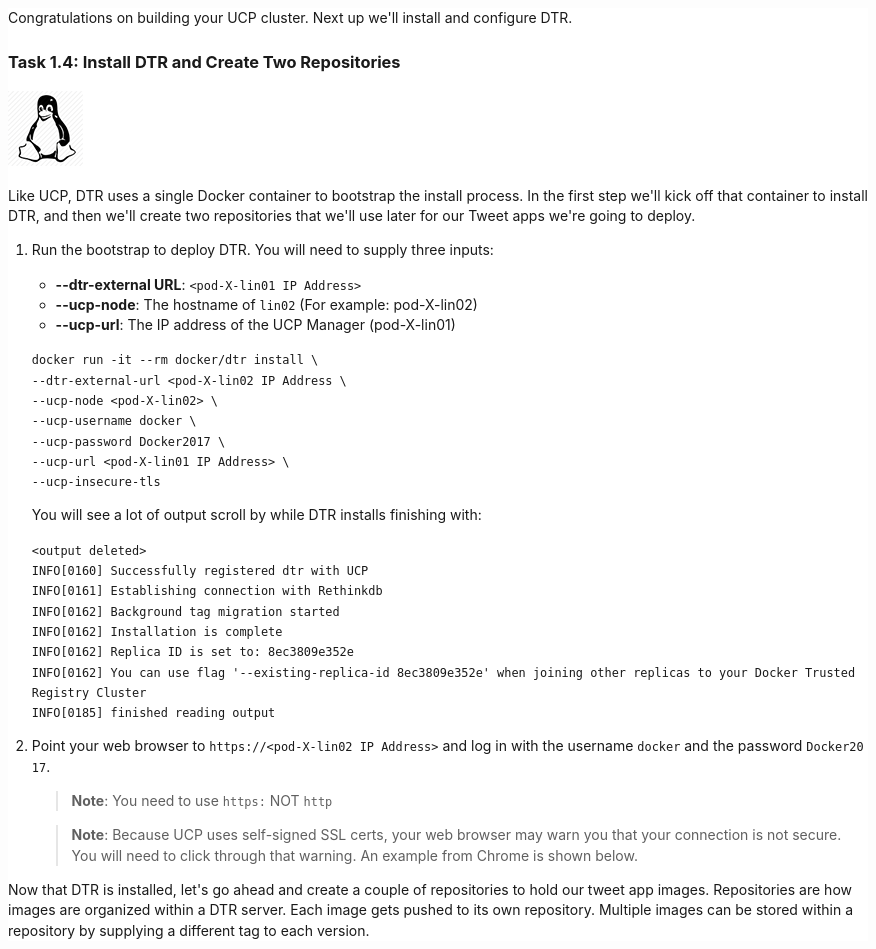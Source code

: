 Congratulations on building your UCP cluster. Next up we'll install and configure DTR.

### <a name="task1.4"></a>Task 1.4: Install DTR and Create Two Repositories

![](./images/linux75.png)

Like UCP, DTR uses a single Docker container to bootstrap the install process. In the first step we'll kick off that container to install DTR, and then we'll create two repositories that we'll use later for our Tweet apps we're going to deploy.

1.  Run the bootstrap to deploy DTR.
	You will need to supply three inputs:
	
	* **--dtr-external URL**: `<pod-X-lin01 IP Address>`
	* **--ucp-node**: The hostname of `lin02` (For example: pod-X-lin02)
	* **--ucp-url**: The IP address of the UCP Manager (pod-X-lin01)
	
	```
	docker run -it --rm docker/dtr install \
	--dtr-external-url <pod-X-lin02 IP Address \
	--ucp-node <pod-X-lin02> \
	--ucp-username docker \
	--ucp-password Docker2017 \
	--ucp-url <pod-X-lin01 IP Address> \
	--ucp-insecure-tls
	```

	You will see a lot of output scroll by while DTR installs finishing with:

	```
	<output deleted>
	INFO[0160] Successfully registered dtr with UCP
	INFO[0161] Establishing connection with Rethinkdb
	INFO[0162] Background tag migration started
	INFO[0162] Installation is complete
	INFO[0162] Replica ID is set to: 8ec3809e352e
	INFO[0162] You can use flag '--existing-replica-id 8ec3809e352e' when joining other replicas to your Docker Trusted Registry Cluster
	INFO[0185] finished reading output
	```
5. Point your web browser to `https://<pod-X-lin02 IP Address>` and log in with the username `docker` and the password `Docker2017`.

	> **Note**: You need to use `https:` NOT `http`

	> **Note**: Because UCP uses self-signed SSL certs, your web browser may warn you that your connection is not secure. You will need to click through that warning. An example from Chrome is shown below.

Now that DTR is installed, let's go ahead and create a couple of repositories to hold our tweet app images. Repositories are how images are organized within a DTR server. Each image gets pushed to its own repository. Multiple images can be stored within a repository by supplying a different tag to each version.
